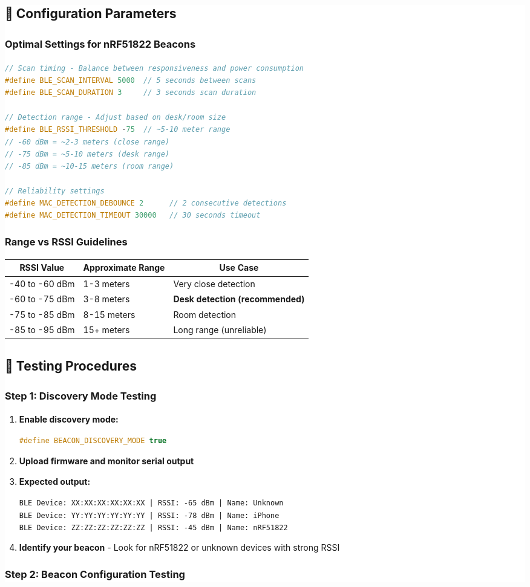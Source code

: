 ## 🔧 Configuration Parameters

### Optimal Settings for nRF51822 Beacons

```cpp
// Scan timing - Balance between responsiveness and power consumption
#define BLE_SCAN_INTERVAL 5000  // 5 seconds between scans
#define BLE_SCAN_DURATION 3     // 3 seconds scan duration

// Detection range - Adjust based on desk/room size
#define BLE_RSSI_THRESHOLD -75  // ~5-10 meter range
// -60 dBm = ~2-3 meters (close range)
// -75 dBm = ~5-10 meters (desk range)
// -85 dBm = ~10-15 meters (room range)

// Reliability settings
#define MAC_DETECTION_DEBOUNCE 2      // 2 consecutive detections
#define MAC_DETECTION_TIMEOUT 30000   // 30 seconds timeout
```

### Range vs RSSI Guidelines

| RSSI Value | Approximate Range | Use Case |
|------------|------------------|----------|
| -40 to -60 dBm | 1-3 meters | Very close detection |
| -60 to -75 dBm | 3-8 meters | **Desk detection (recommended)** |
| -75 to -85 dBm | 8-15 meters | Room detection |
| -85 to -95 dBm | 15+ meters | Long range (unreliable) |

## 🧪 Testing Procedures

### Step 1: Discovery Mode Testing

1. **Enable discovery mode:**
   ```cpp
   #define BEACON_DISCOVERY_MODE true
   ```

2. **Upload firmware and monitor serial output**

3. **Expected output:**
   ```
   BLE Device: XX:XX:XX:XX:XX:XX | RSSI: -65 dBm | Name: Unknown
   BLE Device: YY:YY:YY:YY:YY:YY | RSSI: -78 dBm | Name: iPhone
   BLE Device: ZZ:ZZ:ZZ:ZZ:ZZ:ZZ | RSSI: -45 dBm | Name: nRF51822
   ```

4. **Identify your beacon** - Look for nRF51822 or unknown devices with strong RSSI

### Step 2: Beacon Configuration Testing
